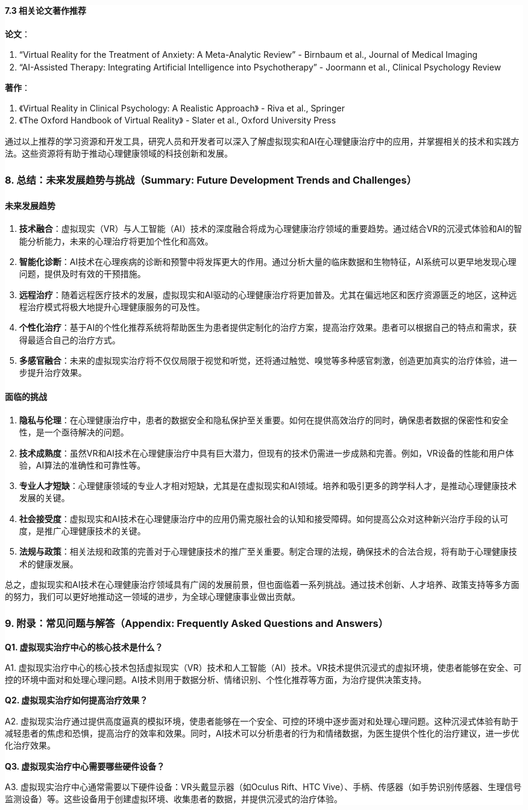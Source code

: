 #### 7.3 相关论文著作推荐

**论文**：
1. “Virtual Reality for the Treatment of Anxiety: A Meta-Analytic Review” - Birnbaum et al., Journal of Medical Imaging
2. “AI-Assisted Therapy: Integrating Artificial Intelligence into Psychotherapy” - Joormann et al., Clinical Psychology Review

**著作**：
1. 《Virtual Reality in Clinical Psychology: A Realistic Approach》 - Riva et al., Springer
2. 《The Oxford Handbook of Virtual Reality》 - Slater et al., Oxford University Press

通过以上推荐的学习资源和开发工具，研究人员和开发者可以深入了解虚拟现实和AI在心理健康治疗中的应用，并掌握相关的技术和实践方法。这些资源将有助于推动心理健康领域的科技创新和发展。

### 8. 总结：未来发展趋势与挑战（Summary: Future Development Trends and Challenges）

#### 未来发展趋势

1. **技术融合**：虚拟现实（VR）与人工智能（AI）技术的深度融合将成为心理健康治疗领域的重要趋势。通过结合VR的沉浸式体验和AI的智能分析能力，未来的心理治疗将更加个性化和高效。

2. **智能化诊断**：AI技术在心理疾病的诊断和预警中将发挥更大的作用。通过分析大量的临床数据和生物特征，AI系统可以更早地发现心理问题，提供及时有效的干预措施。

3. **远程治疗**：随着远程医疗技术的发展，虚拟现实和AI驱动的心理健康治疗将更加普及。尤其在偏远地区和医疗资源匮乏的地区，这种远程治疗模式将极大地提升心理健康服务的可及性。

4. **个性化治疗**：基于AI的个性化推荐系统将帮助医生为患者提供定制化的治疗方案，提高治疗效果。患者可以根据自己的特点和需求，获得最适合自己的治疗方式。

5. **多感官融合**：未来的虚拟现实治疗将不仅仅局限于视觉和听觉，还将通过触觉、嗅觉等多种感官刺激，创造更加真实的治疗体验，进一步提升治疗效果。

#### 面临的挑战

1. **隐私与伦理**：在心理健康治疗中，患者的数据安全和隐私保护至关重要。如何在提供高效治疗的同时，确保患者数据的保密性和安全性，是一个亟待解决的问题。

2. **技术成熟度**：虽然VR和AI技术在心理健康治疗中具有巨大潜力，但现有的技术仍需进一步成熟和完善。例如，VR设备的性能和用户体验，AI算法的准确性和可靠性等。

3. **专业人才短缺**：心理健康领域的专业人才相对短缺，尤其是在虚拟现实和AI领域。培养和吸引更多的跨学科人才，是推动心理健康技术发展的关键。

4. **社会接受度**：虚拟现实和AI技术在心理健康治疗中的应用仍需克服社会的认知和接受障碍。如何提高公众对这种新兴治疗手段的认可度，是推广心理健康技术的关键。

5. **法规与政策**：相关法规和政策的完善对于心理健康技术的推广至关重要。制定合理的法规，确保技术的合法合规，将有助于心理健康技术的健康发展。

总之，虚拟现实和AI技术在心理健康治疗领域具有广阔的发展前景，但也面临着一系列挑战。通过技术创新、人才培养、政策支持等多方面的努力，我们可以更好地推动这一领域的进步，为全球心理健康事业做出贡献。

### 9. 附录：常见问题与解答（Appendix: Frequently Asked Questions and Answers）

**Q1. 虚拟现实治疗中心的核心技术是什么？**

A1. 虚拟现实治疗中心的核心技术包括虚拟现实（VR）技术和人工智能（AI）技术。VR技术提供沉浸式的虚拟环境，使患者能够在安全、可控的环境中面对和处理心理问题。AI技术则用于数据分析、情绪识别、个性化推荐等方面，为治疗提供决策支持。

**Q2. 虚拟现实治疗如何提高治疗效果？**

A2. 虚拟现实治疗通过提供高度逼真的模拟环境，使患者能够在一个安全、可控的环境中逐步面对和处理心理问题。这种沉浸式体验有助于减轻患者的焦虑和恐惧，提高治疗的效率和效果。同时，AI技术可以分析患者的行为和情绪数据，为医生提供个性化的治疗建议，进一步优化治疗效果。

**Q3. 虚拟现实治疗中心需要哪些硬件设备？**

A3. 虚拟现实治疗中心通常需要以下硬件设备：VR头戴显示器（如Oculus Rift、HTC Vive）、手柄、传感器（如手势识别传感器、生理信号监测设备）等。这些设备用于创建虚拟环境、收集患者的数据，并提供沉浸式的治疗体验。
